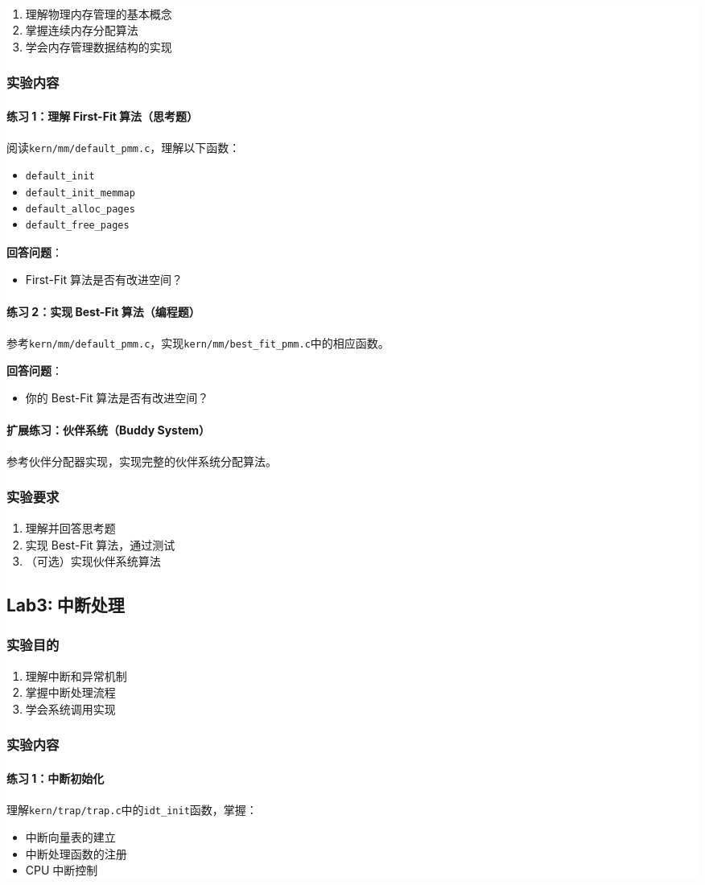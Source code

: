 1. 理解物理内存管理的基本概念
2. 掌握连续内存分配算法
3. 学会内存管理数据结构的实现

### 实验内容

#### 练习 1：理解 First-Fit 算法（思考题）

阅读`kern/mm/default_pmm.c`，理解以下函数：

- `default_init`
- `default_init_memmap`
- `default_alloc_pages`
- `default_free_pages`

**回答问题**：

- First-Fit 算法是否有改进空间？

#### 练习 2：实现 Best-Fit 算法（编程题）

参考`kern/mm/default_pmm.c`，实现`kern/mm/best_fit_pmm.c`中的相应函数。

**回答问题**：

- 你的 Best-Fit 算法是否有改进空间？

#### 扩展练习：伙伴系统（Buddy System）

参考伙伴分配器实现，实现完整的伙伴系统分配算法。

### 实验要求

1. 理解并回答思考题
2. 实现 Best-Fit 算法，通过测试
3. （可选）实现伙伴系统算法

## Lab3: 中断处理

### 实验目的

1. 理解中断和异常机制
2. 掌握中断处理流程
3. 学会系统调用实现

### 实验内容

#### 练习 1：中断初始化

理解`kern/trap/trap.c`中的`idt_init`函数，掌握：

- 中断向量表的建立
- 中断处理函数的注册
- CPU 中断控制
